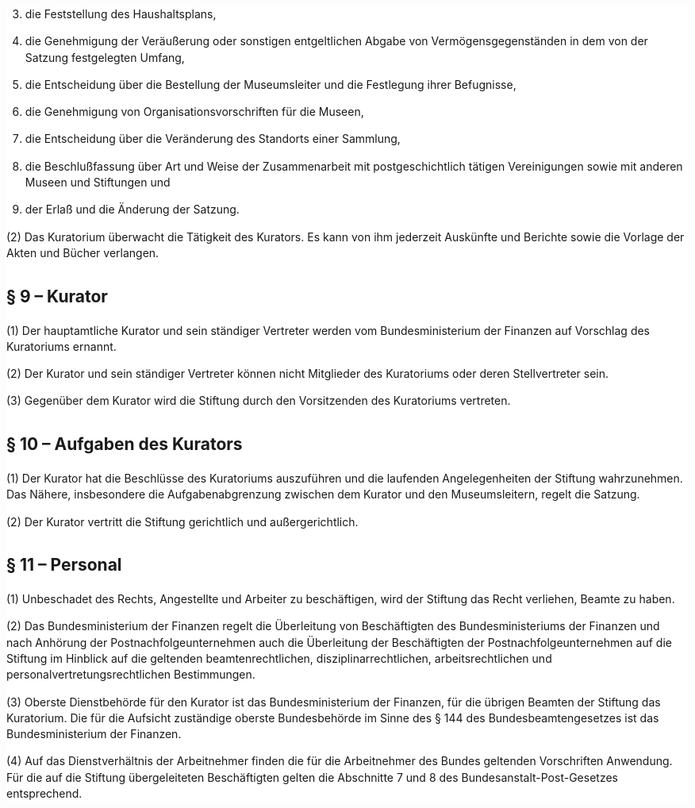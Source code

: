 3. die Feststellung des Haushaltsplans,

4. die Genehmigung der Veräußerung oder sonstigen entgeltlichen Abgabe von Vermögensgegenständen in dem von der Satzung festgelegten Umfang,

5. die Entscheidung über die Bestellung der Museumsleiter und die Festlegung ihrer Befugnisse,

6. die Genehmigung von Organisationsvorschriften für die Museen,

7. die Entscheidung über die Veränderung des Standorts einer Sammlung,

8. die Beschlußfassung über Art und Weise der Zusammenarbeit mit postgeschichtlich tätigen Vereinigungen sowie mit anderen Museen und Stiftungen und

9. der Erlaß und die Änderung der Satzung.

(2) Das Kuratorium überwacht die Tätigkeit des Kurators. Es kann von ihm jederzeit Auskünfte und Berichte sowie die Vorlage der Akten und Bücher verlangen.


## § 9 – Kurator

(1) Der hauptamtliche Kurator und sein ständiger Vertreter werden vom Bundesministerium der Finanzen auf Vorschlag des Kuratoriums ernannt.

(2) Der Kurator und sein ständiger Vertreter können nicht Mitglieder des Kuratoriums oder deren Stellvertreter sein.

(3) Gegenüber dem Kurator wird die Stiftung durch den Vorsitzenden des Kuratoriums vertreten.


## § 10 – Aufgaben des Kurators

(1) Der Kurator hat die Beschlüsse des Kuratoriums auszuführen und die laufenden Angelegenheiten der Stiftung wahrzunehmen. Das Nähere, insbesondere die Aufgabenabgrenzung zwischen dem Kurator und den Museumsleitern, regelt die Satzung.

(2) Der Kurator vertritt die Stiftung gerichtlich und außergerichtlich.


## § 11 – Personal

(1) Unbeschadet des Rechts, Angestellte und Arbeiter zu beschäftigen, wird der Stiftung das Recht verliehen, Beamte zu haben.

(2) Das Bundesministerium der Finanzen regelt die Überleitung von Beschäftigten des Bundesministeriums der Finanzen und nach Anhörung der Postnachfolgeunternehmen auch die Überleitung der Beschäftigten der Postnachfolgeunternehmen auf die Stiftung im Hinblick auf die geltenden beamtenrechtlichen, disziplinarrechtlichen, arbeitsrechtlichen und personalvertretungsrechtlichen Bestimmungen.

(3) Oberste Dienstbehörde für den Kurator ist das Bundesministerium der Finanzen, für die übrigen Beamten der Stiftung das Kuratorium. Die für die Aufsicht zuständige oberste Bundesbehörde im Sinne des § 144 des Bundesbeamtengesetzes ist das Bundesministerium der Finanzen.

(4) Auf das Dienstverhältnis der Arbeitnehmer finden die für die Arbeitnehmer des Bundes geltenden Vorschriften Anwendung. Für die auf die Stiftung übergeleiteten Beschäftigten gelten die Abschnitte 7 und 8 des Bundesanstalt-Post-Gesetzes entsprechend.
